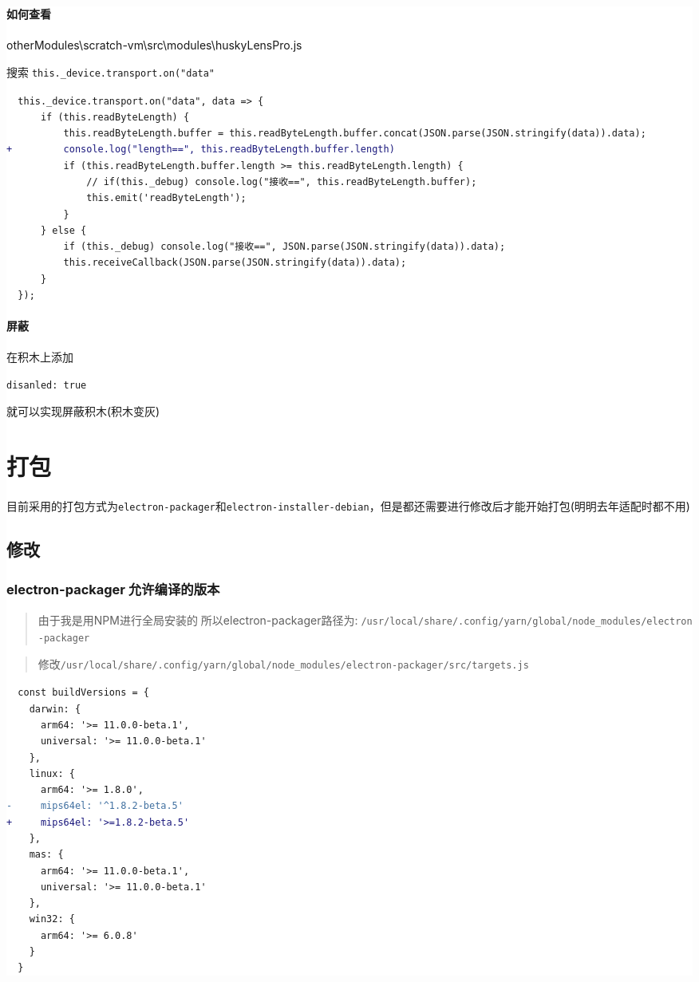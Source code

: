 #### 如何查看

otherModules\scratch-vm\src\modules\huskyLensPro.js

搜索 `this._device.transport.on("data"`

```diff
  this._device.transport.on("data", data => {
      if (this.readByteLength) {
          this.readByteLength.buffer = this.readByteLength.buffer.concat(JSON.parse(JSON.stringify(data)).data);
+         console.log("length==", this.readByteLength.buffer.length)
          if (this.readByteLength.buffer.length >= this.readByteLength.length) {
              // if(this._debug) console.log("接收==", this.readByteLength.buffer);
              this.emit('readByteLength');
          }
      } else {
          if (this._debug) console.log("接收==", JSON.parse(JSON.stringify(data)).data);
          this.receiveCallback(JSON.parse(JSON.stringify(data)).data);
      }
  });
```

#### 屏蔽

在积木上添加

```
disanled: true
```

就可以实现屏蔽积木(积木变灰)

# 打包

目前采用的打包方式为`electron-packager`和`electron-installer-debian`，但是都还需要进行修改后才能开始打包(明明去年适配时都不用)

## 修改

### electron-packager 允许编译的版本

>由于我是用NPM进行全局安装的
>所以electron-packager路径为: `/usr/local/share/.config/yarn/global/node_modules/electron-packager`

> 修改`/usr/local/share/.config/yarn/global/node_modules/electron-packager/src/targets.js`

```diff
  const buildVersions = {
    darwin: {
      arm64: '>= 11.0.0-beta.1',
      universal: '>= 11.0.0-beta.1'
    },
    linux: {
      arm64: '>= 1.8.0',
-     mips64el: '^1.8.2-beta.5'
+     mips64el: '>=1.8.2-beta.5'
    },
    mas: {
      arm64: '>= 11.0.0-beta.1',
      universal: '>= 11.0.0-beta.1'
    },
    win32: {
      arm64: '>= 6.0.8'
    }
  }
```
